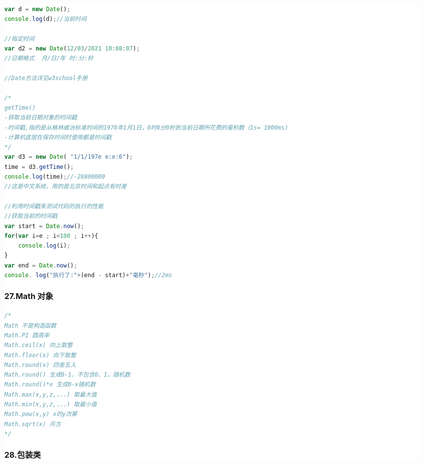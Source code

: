 ```javascript
var d = new Date();
console.log(d);//当前时间

//指定时间
var d2 = new Date(12/03/2021 10:08:07);
//日期格式  月/日/年 时:分:秒

//Date方法详见w3school手册

/*
getTime()
-获取当前日期对象的时间戳
-时间戳,指的是从格林威治标准时间的1970年1月1日，0时0分0秒到当前日期所花费的毫秒数（1s= 1000ms)
-计算机底层在保存时间时使用都是时间戳
*/
var d3 = new Date( "1/1/197e e:e:6");
time = d3.getTime();
console.log(time);//-28800000
//这是中文系统，用的是北京时间和起点有时差

//利用时间戳来测试代码的执行的性能
//获取当前的时间戳
var start = Date.now();
for(var i=e ; i<100 ; i++){
	console.log(i);
}
var end = Date.now();
console. log("执行了:"+(end - start)+"毫秒");//2ms
```

### 27.Math 对象

```js
/*
Math 不是构造函数
Math.PI 圆周率
Math.ceil(x) 向上取整
Math.floor(x) 向下取整
Math.round(x) 四舍五入
Math.round() 生成0-1，不包含0、1，随机数
Math.round()*x 生成0-x随机数
Math.max(x,y,z,...) 取最大值
Math.min(x,y,z,...) 取最小值
Math.pow(x,y) x的y次幂
Math.sqrt(x) 开方
*/

```

### 28.包装类
